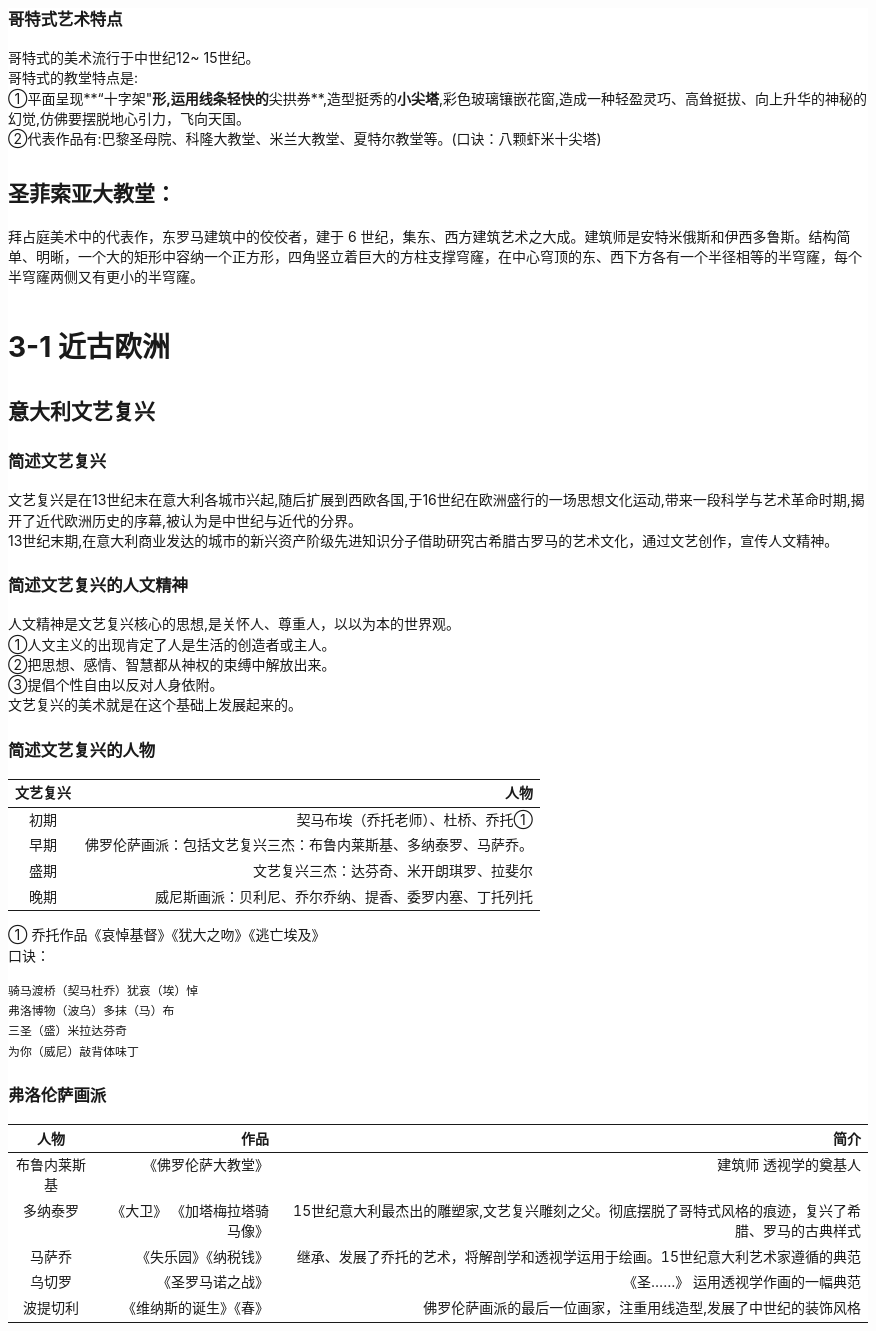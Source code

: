 ### 哥特式艺术特点  
哥特式的美术流行于中世纪12~ 15世纪。  
哥特式的教堂特点是:  
①平面呈现**“十字架"**形,运用线条轻快的**尖拱券**,造型挺秀的**小尖塔**,彩色玻璃镶嵌花窗,造成一种轻盈灵巧、高耸挺拔、向上升华的神秘的幻觉,仿佛要摆脱地心引力，飞向天国。  
②代表作品有:巴黎圣母院、科隆大教堂、米兰大教堂、夏特尔教堂等。(口诀：八颗虾米十尖塔)  
  
## 圣菲索亚大教堂：
拜占庭美术中的代表作，东罗马建筑中的佼佼者，建于 6 世纪，集东、西方建筑艺术之大成。建筑师是安特米俄斯和伊西多鲁斯。结构简单、明晰，一个大的矩形中容纳一个正方形，四角竖立着巨大的方柱支撑穹窿，在中心穹顶的东、西下方各有一个半径相等的半穹窿，每个半穹窿两侧又有更小的半穹窿。

# 3-1 近古欧洲
## 意大利文艺复兴
### 简述文艺复兴
文艺复兴是在13世纪末在意大利各城市兴起,随后扩展到西欧各国,于16世纪在欧洲盛行的一场思想文化运动,带来一段科学与艺术革命时期,揭开了近代欧洲历史的序幕,被认为是中世纪与近代的分界。  
13世纪末期,在意大利商业发达的城市的新兴资产阶级先进知识分子借助研究古希腊古罗马的艺术文化，通过文艺创作，宣传人文精神。  

### 简述文艺复兴的人文精神
人文精神是文艺复兴核心的思想,是关怀人、尊重人，以以为本的世界观。  
①人文主义的出现肯定了人是生活的创造者或主人。  
②把思想、感情、智慧都从神权的束缚中解放出来。  
③提倡个性自由以反对人身依附。  
文艺复兴的美术就是在这个基础上发展起来的。  

### 简述文艺复兴的人物

| 文艺复兴 | 人物 | 
| :----: | ----: |
| 初期 | 契马布埃（乔托老师）、杜桥、乔托① |
| 早期 | 佛罗伦萨画派：包括文艺复兴三杰：布鲁内莱斯基、多纳泰罗、马萨乔。 | 
| 盛期 | 文艺复兴三杰：达芬奇、米开朗琪罗、拉斐尔 |
| 晚期 | 威尼斯画派：贝利尼、乔尔乔纳、提香、委罗内塞、丁托列托 |

① 乔托作品《哀悼基督》《犹大之吻》《逃亡埃及》  
口诀：
```
骑马渡桥（契马杜乔）犹哀（埃）悼
弗洛博物（波乌）多抹（马）布
三圣（盛）米拉达芬奇
为你（威尼）敲背体味丁
```

### 弗洛伦萨画派
| 人物 | 作品 | 简介 |
| :----: | ----: | ----: |
| 布鲁内莱斯基 | 《佛罗伦萨大教堂》 | 建筑师 透视学的奠基人 |
| 多纳泰罗 | 《大卫》 《加塔梅拉塔骑马像》 | 15世纪意大利最杰出的雕塑家,文艺复兴雕刻之父。彻底摆脱了哥特式风格的痕迹，复兴了希腊、罗马的古典样式  |
| 马萨乔 |《失乐园》《纳税钱》 | 继承、发展了乔托的艺术，将解剖学和透视学运用于绘画。15世纪意大利艺术家遵循的典范 |
| 乌切罗 |《圣罗马诺之战》 |《圣……》 运用透视学作画的一幅典范 |
| 波提切利 | 《维纳斯的诞生》《春》 | 佛罗伦萨画派的最后一位画家，注重用线造型,发展了中世纪的装饰风格 |
